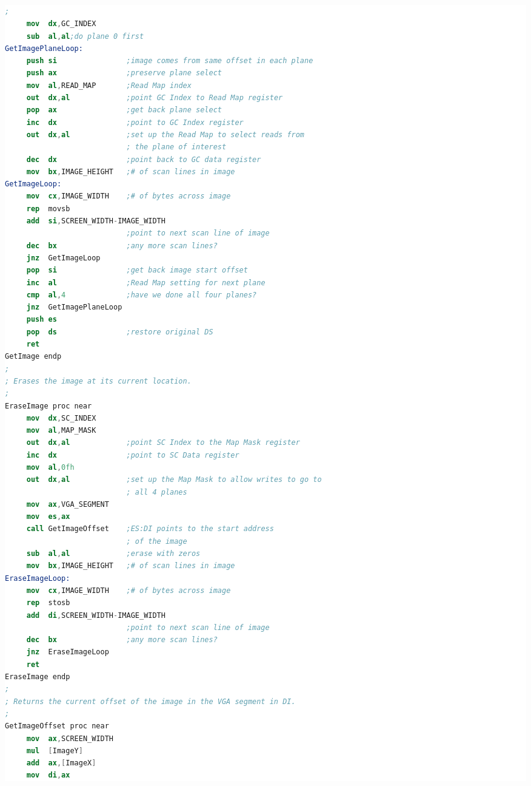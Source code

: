 ```nasm
;
     mov  dx,GC_INDEX
     sub  al,al;do plane 0 first
GetImagePlaneLoop:
     push si                ;image comes from same offset in each plane
     push ax                ;preserve plane select
     mov  al,READ_MAP       ;Read Map index
     out  dx,al             ;point GC Index to Read Map register
     pop  ax                ;get back plane select
     inc  dx                ;point to GC Index register
     out  dx,al             ;set up the Read Map to select reads from
                            ; the plane of interest
     dec  dx                ;point back to GC data register
     mov  bx,IMAGE_HEIGHT   ;# of scan lines in image
GetImageLoop:
     mov  cx,IMAGE_WIDTH    ;# of bytes across image
     rep  movsb
     add  si,SCREEN_WIDTH-IMAGE_WIDTH
                            ;point to next scan line of image
     dec  bx                ;any more scan lines?
     jnz  GetImageLoop
     pop  si                ;get back image start offset
     inc  al                ;Read Map setting for next plane
     cmp  al,4              ;have we done all four planes?
     jnz  GetImagePlaneLoop
     push es
     pop  ds                ;restore original DS
     ret
GetImage endp
;
; Erases the image at its current location.
;
EraseImage proc near
     mov  dx,SC_INDEX
     mov  al,MAP_MASK
     out  dx,al             ;point SC Index to the Map Mask register
     inc  dx                ;point to SC Data register
     mov  al,0fh
     out  dx,al             ;set up the Map Mask to allow writes to go to
                            ; all 4 planes
     mov  ax,VGA_SEGMENT
     mov  es,ax
     call GetImageOffset    ;ES:DI points to the start address
                            ; of the image
     sub  al,al             ;erase with zeros
     mov  bx,IMAGE_HEIGHT   ;# of scan lines in image
EraseImageLoop:
     mov  cx,IMAGE_WIDTH    ;# of bytes across image
     rep  stosb
     add  di,SCREEN_WIDTH-IMAGE_WIDTH
                            ;point to next scan line of image
     dec  bx                ;any more scan lines?
     jnz  EraseImageLoop
     ret
EraseImage endp
;
; Returns the current offset of the image in the VGA segment in DI.
;
GetImageOffset proc near
     mov  ax,SCREEN_WIDTH
     mul  [ImageY]
     add  ax,[ImageX]
     mov  di,ax
```